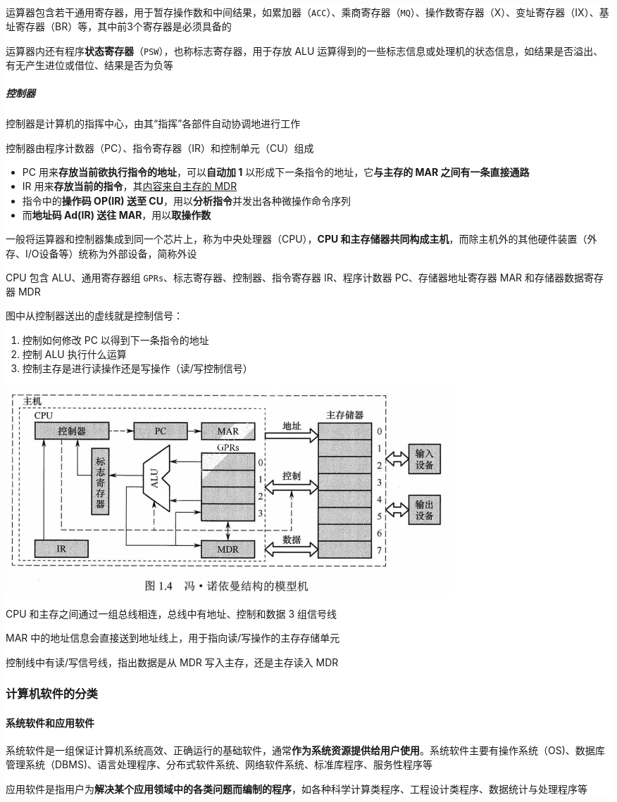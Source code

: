 运算器包含若干通用寄存器，用于暂存操作数和中间结果，如累加器（`ACC`）、乘商寄存器（`MQ`）、操作数寄存器（X）、变址寄存器（IX）、基址寄存器（BR）等，其中前3个寄存器是必须具备的

运算器内还有程序**状态寄存器**（`PSW`），也称标志寄存器，用于存放 ALU 运算得到的一些标志信息或处理机的状态信息，如结果是否溢出、有无产生进位或借位、结果是否为负等

##### 控制器

控制器是计算机的指挥中心，由其“指挥”各部件自动协调地进行工作

控制器由程序计数器（PC）、指令寄存器（IR）和控制单元（CU）组成

- PC 用来**存放当前欲执行指令的地址**，可以**自动加 1** 以形成下一条指令的地址，它**与主存的 MAR 之间有一条直接通路**
- IR 用来**存放当前的指令**，其<u>内容来自主存的 MDR</u>
- 指令中的**操作码 OP(IR) 送至 CU**，用以**分析指令**并发出各种微操作命令序列
- 而**地址码 Ad(IR) 送往 MAR**，用以**取操作数**

一般将运算器和控制器集成到同一个芯片上，称为中央处理器（CPU），**CPU 和主存储器共同构成主机**，而除主机外的其他硬件装置（外存、I/O设备等）统称为外部设备，简称外设

CPU 包含 ALU、通用寄存器组 `GPRs`、标志寄存器、控制器、指令寄存器 IR、程序计数器 PC、存储器地址寄存器 MAR 和存储器数据寄存器 MDR

图中从控制器送出的虚线就是控制信号：

1. 控制如何修改 PC 以得到下一条指令的地址
2. 控制 ALU 执行什么运算
3. 控制主存是进行读操作还是写操作（读/写控制信号）

![image-20211002131847132](/408noteImg/images/image-20211002131847132.png)

CPU 和主存之间通过一组总线相连，总线中有地址、控制和数据 3 组信号线

MAR 中的地址信息会直接送到地址线上，用于指向读/写操作的主存存储单元

控制线中有读/写信号线，指出数据是从 MDR 写入主存，还是主存读入 MDR

### 计算机软件的分类

#### 系统软件和应用软件

系统软件是一组保证计算机系统高效、正确运行的基础软件，通常**作为系统资源提供给用户使用**。系统软件主要有操作系统（OS)、数据库管理系统（DBMS)、语言处理程序、分布式软件系统、网络软件系统、标准库程序、服务性程序等

应用软件是指用户为**解决某个应用领域中的各类问题而编制的程序**，如各种科学计算类程序、工程设计类程序、数据统计与处理程序等
